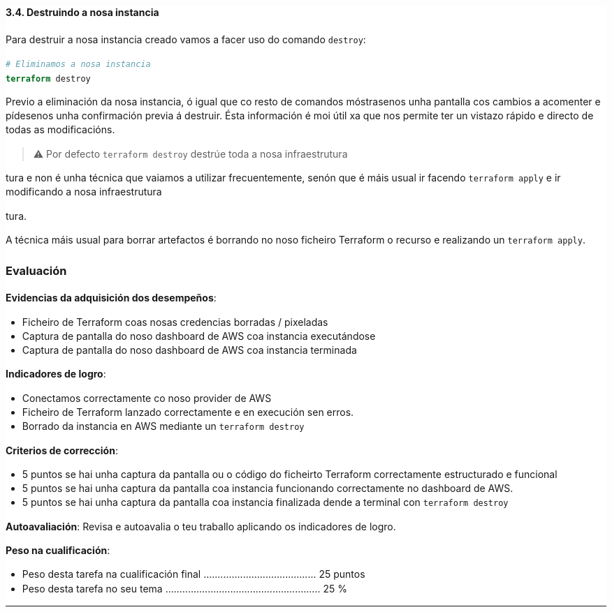 #### 3.4. Destruindo a nosa instancia
Para destruir a nosa instancia creado vamos a facer uso do comando `destroy`:
```terraform
# Eliminamos a nosa instancia
terraform destroy
```
Previo a eliminación da nosa instancia, ó igual que co resto de comandos móstrasenos unha pantalla cos cambios a acomenter e pídesenos unha confirmación previa á destruir. Ésta información é moi útil xa que nos permite ter un vistazo rápido e directo de todas as modificacións.

> ⚠️ Por defecto `terraform destroy` destrúe toda a nosa infraestrutura

tura e non é unha técnica que vaiamos a utilizar frecuentemente, senón que é máis usual ir facendo `terraform apply` e ir modificando a nosa infraestrutura

tura.

A técnica máis usual para borrar artefactos é borrando no noso ficheiro Terraform o recurso e realizando un `terraform apply`.

### Evaluación

**Evidencias da adquisición dos desempeños**:
- Ficheiro de Terraform coas nosas credencias borradas / pixeladas
- Captura de pantalla do noso dashboard de AWS coa instancia executándose
- Captura de pantalla do noso dashboard de AWS coa instancia terminada

**Indicadores de logro**: 
- Conectamos correctamente co noso provider de AWS
- Ficheiro de Terraform lanzado correctamente e en execución sen erros.
- Borrado da instancia en AWS mediante un `terraform destroy`

**Criterios de corrección**:
- 5 puntos se hai unha captura da pantalla ou o código do ficheirto Terraform correctamente estructurado e funcional
- 5 puntos se hai unha captura da pantalla coa instancia funcionando correctamente no dashboard de AWS.
- 5 puntos se hai unha captura da pantalla coa instancia finalizada dende a terminal con `terraform destroy`

**Autoavaliación**: Revisa e autoavalia o teu traballo aplicando os indicadores de logro.

**Peso na cualificación**:
- Peso desta tarefa na cualificación final ........................................ 25 puntos
- Peso desta tarefa no seu tema ....................................................... 25 %
---
